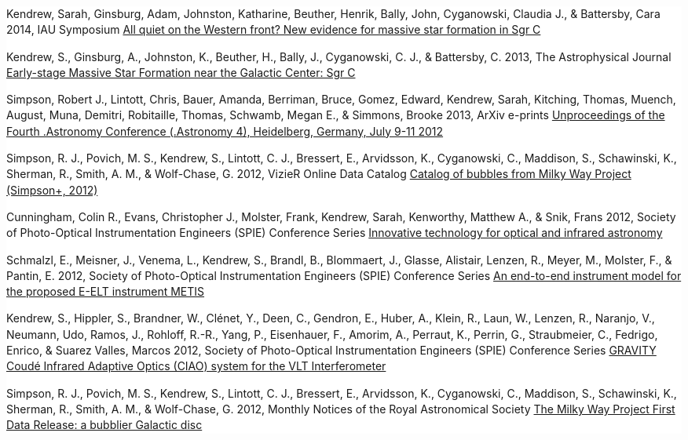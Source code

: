 
<P>Kendrew, Sarah, Ginsburg, Adam, Johnston, Katharine, Beuther, Henrik, 
Bally, John, Cyganowski, Claudia J., &amp; Battersby, Cara 2014,  IAU Symposium 
<A href="http://adsabs.harvard.edu/abs/2014IAUS..303..220K">All quiet on the Western front? New evidence for massive star formation in 
Sgr C</A> 


<P>Kendrew, S., Ginsburg, A., Johnston, K., Beuther, H., Bally, J., 
Cyganowski, C. J., &amp; Battersby, C. 2013,  The Astrophysical Journal 
<A href="http://adsabs.harvard.edu/abs/2013ApJ...775L..50K">Early-stage Massive Star Formation near the Galactic Center: Sgr C</A> 


<P>Simpson, Robert J., Lintott, Chris, Bauer, Amanda, Berriman, Bruce, Gomez, 
Edward, Kendrew, Sarah, Kitching, Thomas, Muench, August, Muna, Demitri, 
Robitaille, Thomas, Schwamb, Megan E., &amp; Simmons, Brooke 2013,  ArXiv 
e-prints <A href="http://adsabs.harvard.edu/abs/2013arXiv1301.5193S">Unproceedings of the Fourth .Astronomy Conference (.Astronomy 4), 
Heidelberg, Germany, July 9-11 2012</A> 


<P>Simpson, R. J., Povich, M. S., Kendrew, S., Lintott, C. J., Bressert, E., 
Arvidsson, K., Cyganowski, C., Maddison, S., Schawinski, K., Sherman, R., 
Smith, A. M., &amp; Wolf-Chase, G. 2012,  VizieR Online Data Catalog <A href="http://adsabs.harvard.edu/abs/2012yCat..74242442S">Catalog 
of bubbles from Milky Way Project (Simpson+, 2012)</A> 


<P>Cunningham, Colin R., Evans, Christopher J., Molster, Frank, Kendrew, 
Sarah, Kenworthy, Matthew A., &amp; Snik, Frans 2012,  Society of Photo-Optical 
Instrumentation Engineers (SPIE) Conference Series <A href="http://adsabs.harvard.edu/abs/2012SPIE.8450E..31C">Innovative technology 
for optical and infrared astronomy</A> 


<P>Schmalzl, E., Meisner, J., Venema, L., Kendrew, S., Brandl, B., Blommaert, 
J., Glasse, Alistair, Lenzen, R., Meyer, M., Molster, F., &amp; Pantin, E. 
2012,  Society of Photo-Optical Instrumentation Engineers (SPIE) Conference 
Series <A href="http://adsabs.harvard.edu/abs/2012SPIE.8449E..1PS">An end-to-end instrument model for the proposed E-ELT instrument 
METIS</A> 


<P>Kendrew, S., Hippler, S., Brandner, W., Cl&#233;net, Y., Deen, C., Gendron, E., 
Huber, A., Klein, R., Laun, W., Lenzen, R., Naranjo, V., Neumann, Udo, 
Ramos, J., Rohloff, R.-R., Yang, P., Eisenhauer, F., Amorim, A., Perraut, 
K., Perrin, G., Straubmeier, C., Fedrigo, Enrico, &amp; Suarez Valles, Marcos 
2012,  Society of Photo-Optical Instrumentation Engineers (SPIE) Conference 
Series <A href="http://adsabs.harvard.edu/abs/2012SPIE.8446E..7WK">GRAVITY Coud&#233; Infrared Adaptive Optics (CIAO) system for the VLT 
Interferometer</A> 


<P>Simpson, R. J., Povich, M. S., Kendrew, S., Lintott, C. J., Bressert, E., 
Arvidsson, K., Cyganowski, C., Maddison, S., Schawinski, K., Sherman, R., 
Smith, A. M., &amp; Wolf-Chase, G. 2012,  Monthly Notices of the Royal 
Astronomical Society <A href="http://adsabs.harvard.edu/abs/2012MNRAS.424.2442S">The Milky Way Project First Data Release: a bubblier 
Galactic disc</A> 
